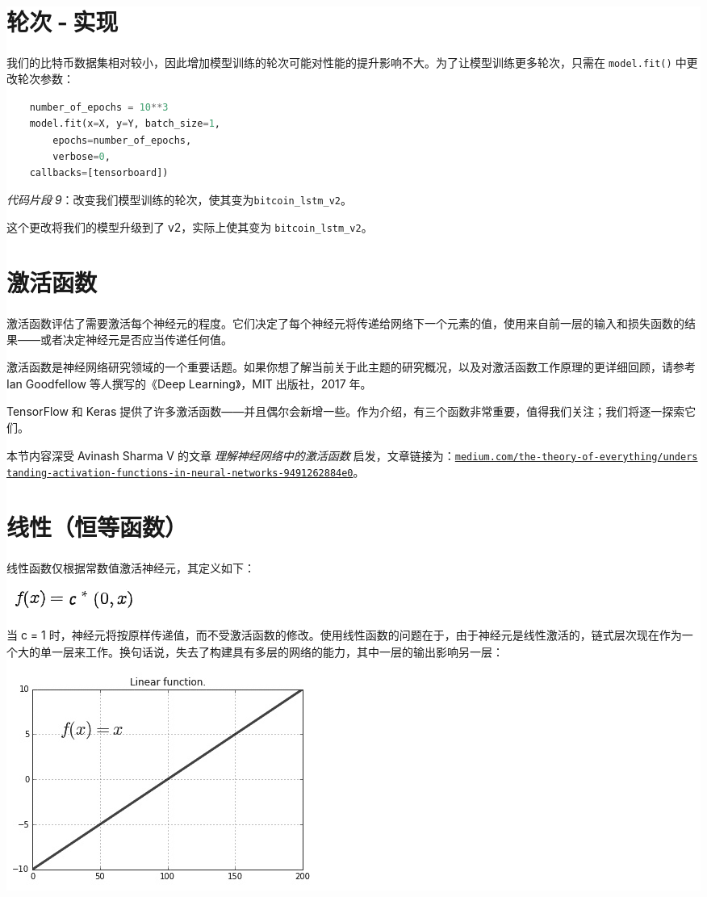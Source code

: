 # 轮次 - 实现

我们的比特币数据集相对较小，因此增加模型训练的轮次可能对性能的提升影响不大。为了让模型训练更多轮次，只需在 `model.fit()` 中更改轮次参数：

```py
    number_of_epochs = 10**3
    model.fit(x=X, y=Y, batch_size=1,
        epochs=number_of_epochs,
        verbose=0,
    callbacks=[tensorboard]) 
```

*代码片段 9*：改变我们模型训练的轮次，使其变为`bitcoin_lstm_v2`。

这个更改将我们的模型升级到了 v2，实际上使其变为 `bitcoin_lstm_v2`。

# 激活函数

激活函数评估了需要激活每个神经元的程度。它们决定了每个神经元将传递给网络下一个元素的值，使用来自前一层的输入和损失函数的结果——或者决定神经元是否应当传递任何值。

激活函数是神经网络研究领域的一个重要话题。如果你想了解当前关于此主题的研究概况，以及对激活函数工作原理的更详细回顾，请参考 Ian Goodfellow 等人撰写的《Deep Learning》，MIT 出版社，2017 年。

TensorFlow 和 Keras 提供了许多激活函数——并且偶尔会新增一些。作为介绍，有三个函数非常重要，值得我们关注；我们将逐一探索它们。

本节内容深受 Avinash Sharma V 的文章 *理解神经网络中的激活函数* 启发，文章链接为：[`medium.com/the-theory-of-everything/understanding-activation-functions-in-neural-networks-9491262884e0`](https://medium.com/the-theory-of-everything/understanding-activation-functions-in-neural-networks-9491262884e0)。

# 线性（恒等函数）

线性函数仅根据常数值激活神经元，其定义如下：

![](img/7261435b-074a-4e48-a878-ddf7399d9454.png)

当 c = 1 时，神经元将按原样传递值，而不受激活函数的修改。使用线性函数的问题在于，由于神经元是线性激活的，链式层次现在作为一个大的单一层来工作。换句话说，失去了构建具有多层的网络的能力，其中一层的输出影响另一层：

![](img/9929f033-6fa9-461f-8f45-21db82d42fb8.png)
